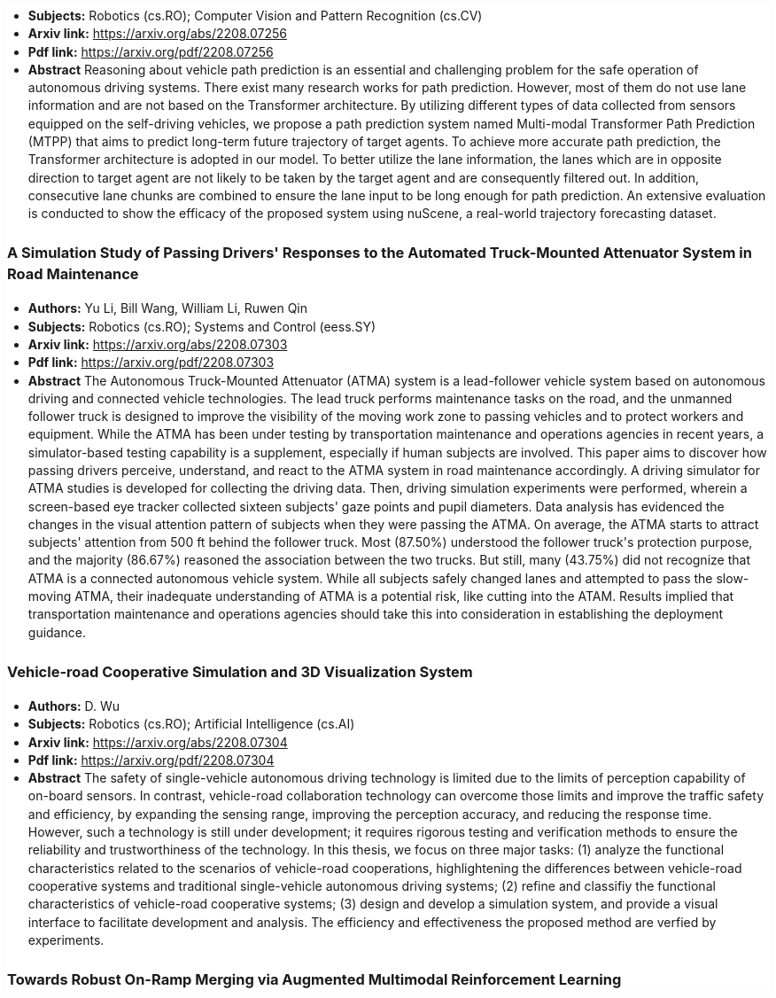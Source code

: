  - **Subjects:** Robotics (cs.RO); Computer Vision and Pattern Recognition (cs.CV)
 - **Arxiv link:** https://arxiv.org/abs/2208.07256
 - **Pdf link:** https://arxiv.org/pdf/2208.07256
 - **Abstract**
 Reasoning about vehicle path prediction is an essential and challenging problem for the safe operation of autonomous driving systems. There exist many research works for path prediction. However, most of them do not use lane information and are not based on the Transformer architecture. By utilizing different types of data collected from sensors equipped on the self-driving vehicles, we propose a path prediction system named Multi-modal Transformer Path Prediction (MTPP) that aims to predict long-term future trajectory of target agents. To achieve more accurate path prediction, the Transformer architecture is adopted in our model. To better utilize the lane information, the lanes which are in opposite direction to target agent are not likely to be taken by the target agent and are consequently filtered out. In addition, consecutive lane chunks are combined to ensure the lane input to be long enough for path prediction. An extensive evaluation is conducted to show the efficacy of the proposed system using nuScene, a real-world trajectory forecasting dataset.
### A Simulation Study of Passing Drivers' Responses to the Automated  Truck-Mounted Attenuator System in Road Maintenance
 - **Authors:** Yu Li, Bill Wang, William Li, Ruwen Qin
 - **Subjects:** Robotics (cs.RO); Systems and Control (eess.SY)
 - **Arxiv link:** https://arxiv.org/abs/2208.07303
 - **Pdf link:** https://arxiv.org/pdf/2208.07303
 - **Abstract**
 The Autonomous Truck-Mounted Attenuator (ATMA) system is a lead-follower vehicle system based on autonomous driving and connected vehicle technologies. The lead truck performs maintenance tasks on the road, and the unmanned follower truck is designed to improve the visibility of the moving work zone to passing vehicles and to protect workers and equipment. While the ATMA has been under testing by transportation maintenance and operations agencies in recent years, a simulator-based testing capability is a supplement, especially if human subjects are involved. This paper aims to discover how passing drivers perceive, understand, and react to the ATMA system in road maintenance accordingly. A driving simulator for ATMA studies is developed for collecting the driving data. Then, driving simulation experiments were performed, wherein a screen-based eye tracker collected sixteen subjects' gaze points and pupil diameters. Data analysis has evidenced the changes in the visual attention pattern of subjects when they were passing the ATMA. On average, the ATMA starts to attract subjects' attention from 500 ft behind the follower truck. Most (87.50%) understood the follower truck's protection purpose, and the majority (86.67%) reasoned the association between the two trucks. But still, many (43.75%) did not recognize that ATMA is a connected autonomous vehicle system. While all subjects safely changed lanes and attempted to pass the slow-moving ATMA, their inadequate understanding of ATMA is a potential risk, like cutting into the ATAM. Results implied that transportation maintenance and operations agencies should take this into consideration in establishing the deployment guidance.
### Vehicle-road Cooperative Simulation and 3D Visualization System
 - **Authors:** D. Wu
 - **Subjects:** Robotics (cs.RO); Artificial Intelligence (cs.AI)
 - **Arxiv link:** https://arxiv.org/abs/2208.07304
 - **Pdf link:** https://arxiv.org/pdf/2208.07304
 - **Abstract**
 The safety of single-vehicle autonomous driving technology is limited due to the limits of perception capability of on-board sensors. In contrast, vehicle-road collaboration technology can overcome those limits and improve the traffic safety and efficiency, by expanding the sensing range, improving the perception accuracy, and reducing the response time. However, such a technology is still under development; it requires rigorous testing and verification methods to ensure the reliability and trustworthiness of the technology. In this thesis, we focus on three major tasks: (1) analyze the functional characteristics related to the scenarios of vehicle-road cooperations, highlightening the differences between vehicle-road cooperative systems and traditional single-vehicle autonomous driving systems; (2) refine and classifiy the functional characteristics of vehicle-road cooperative systems; (3) design and develop a simulation system, and provide a visual interface to facilitate development and analysis. The efficiency and effectiveness the proposed method are verfied by experiments.
### Towards Robust On-Ramp Merging via Augmented Multimodal Reinforcement  Learning